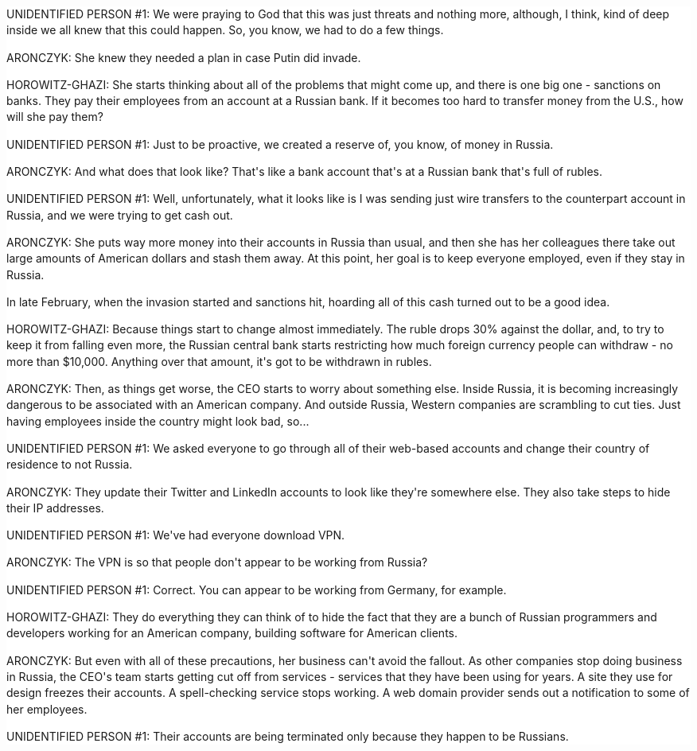 UNIDENTIFIED PERSON #1: We were praying to God that this was just threats and nothing more, although, I think, kind of deep inside we all knew that this could happen. So, you know, we had to do a few things.

ARONCZYK: She knew they needed a plan in case Putin did invade.

HOROWITZ-GHAZI: She starts thinking about all of the problems that might come up, and there is one big one - sanctions on banks. They pay their employees from an account at a Russian bank. If it becomes too hard to transfer money from the U.S., how will she pay them?

UNIDENTIFIED PERSON #1: Just to be proactive, we created a reserve of, you know, of money in Russia.

ARONCZYK: And what does that look like? That's like a bank account that's at a Russian bank that's full of rubles.

UNIDENTIFIED PERSON #1: Well, unfortunately, what it looks like is I was sending just wire transfers to the counterpart account in Russia, and we were trying to get cash out.

ARONCZYK: She puts way more money into their accounts in Russia than usual, and then she has her colleagues there take out large amounts of American dollars and stash them away. At this point, her goal is to keep everyone employed, even if they stay in Russia.

In late February, when the invasion started and sanctions hit, hoarding all of this cash turned out to be a good idea.

HOROWITZ-GHAZI: Because things start to change almost immediately. The ruble drops 30% against the dollar, and, to try to keep it from falling even more, the Russian central bank starts restricting how much foreign currency people can withdraw - no more than $10,000. Anything over that amount, it's got to be withdrawn in rubles.

ARONCZYK: Then, as things get worse, the CEO starts to worry about something else. Inside Russia, it is becoming increasingly dangerous to be associated with an American company. And outside Russia, Western companies are scrambling to cut ties. Just having employees inside the country might look bad, so...

UNIDENTIFIED PERSON #1: We asked everyone to go through all of their web-based accounts and change their country of residence to not Russia.

ARONCZYK: They update their Twitter and LinkedIn accounts to look like they're somewhere else. They also take steps to hide their IP addresses.

UNIDENTIFIED PERSON #1: We've had everyone download VPN.

ARONCZYK: The VPN is so that people don't appear to be working from Russia?

UNIDENTIFIED PERSON #1: Correct. You can appear to be working from Germany, for example.

HOROWITZ-GHAZI: They do everything they can think of to hide the fact that they are a bunch of Russian programmers and developers working for an American company, building software for American clients.

ARONCZYK: But even with all of these precautions, her business can't avoid the fallout. As other companies stop doing business in Russia, the CEO's team starts getting cut off from services - services that they have been using for years. A site they use for design freezes their accounts. A spell-checking service stops working. A web domain provider sends out a notification to some of her employees.

UNIDENTIFIED PERSON #1: Their accounts are being terminated only because they happen to be Russians.
